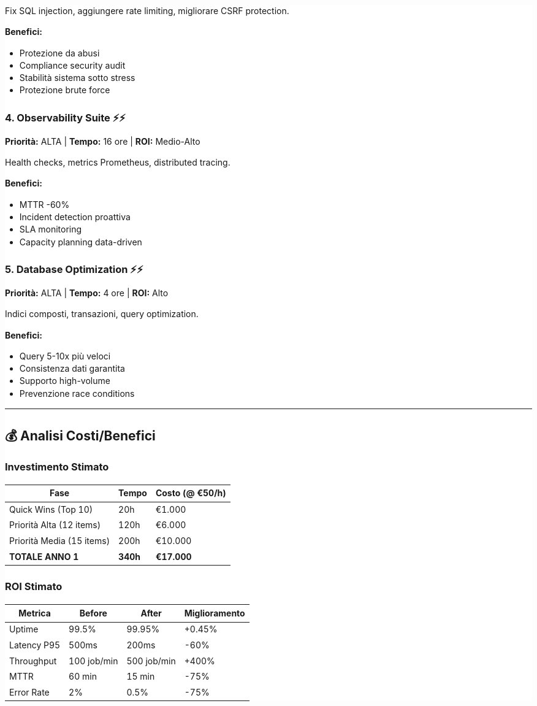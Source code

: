 Fix SQL injection, aggiungere rate limiting, migliorare CSRF protection.

**Benefici:**
- Protezione da abusi
- Compliance security audit
- Stabilità sistema sotto stress
- Protezione brute force

### 4. **Observability Suite** ⚡⚡
**Priorità:** ALTA | **Tempo:** 16 ore | **ROI:** Medio-Alto

Health checks, metrics Prometheus, distributed tracing.

**Benefici:**
- MTTR -60%
- Incident detection proattiva
- SLA monitoring
- Capacity planning data-driven

### 5. **Database Optimization** ⚡⚡
**Priorità:** ALTA | **Tempo:** 4 ore | **ROI:** Alto

Indici composti, transazioni, query optimization.

**Benefici:**
- Query 5-10x più veloci
- Consistenza dati garantita
- Supporto high-volume
- Prevenzione race conditions

---

## 💰 Analisi Costi/Benefici

### Investimento Stimato

| Fase | Tempo | Costo (@ €50/h) |
|------|-------|-----------------|
| Quick Wins (Top 10) | 20h | €1.000 |
| Priorità Alta (12 items) | 120h | €6.000 |
| Priorità Media (15 items) | 200h | €10.000 |
| **TOTALE ANNO 1** | **340h** | **€17.000** |

### ROI Stimato

| Metrica | Before | After | Miglioramento |
|---------|--------|-------|---------------|
| Uptime | 99.5% | 99.95% | +0.45% |
| Latency P95 | 500ms | 200ms | -60% |
| Throughput | 100 job/min | 500 job/min | +400% |
| MTTR | 60 min | 15 min | -75% |
| Error Rate | 2% | 0.5% | -75% |

